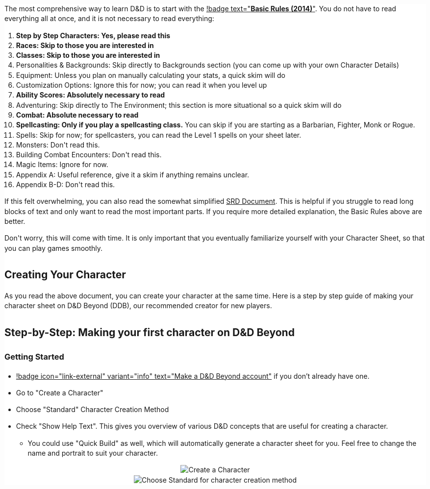 The most comprehensive way to learn D&D is to start with the [!badge text="**Basic Rules (2014)**"](https://www.dndbeyond.com/sources/dnd/basic-rules-2014). You do not have to read everything all at once, and it is not necessary to read everything:

1. **Step by Step Characters: Yes, please read this**
2. **Races: Skip to those you are interested in**
3. **Classes: Skip to those you are interested in**
4. Personalities & Backgrounds: Skip directly to Backgrounds section (you can come up with your own Character Details)
5. Equipment: Unless you plan on manually calculating your stats, a quick skim will do
6. Customization Options: Ignore this for now; you can read it when you level up
7. **Ability Scores: Absolutely necessary to read**
8. Adventuring: Skip directly to The Environment; this section is more situational so a quick skim will do
9. **Combat: Absolute necessary to read**
10. **Spellcasting: Only if you play a spellcasting class.** You can skip if you are starting as a Barbarian, Fighter, Monk or Rogue.
11. Spells: Skip for now; for spellcasters, you can read the Level 1 spells on your sheet later.
12. Monsters: Don't read this.
13. Building Combat Encounters: Don't read this.
14. Magic Items: Ignore for now.
15. Appendix A: Useful reference, give it a skim if anything remains unclear.
16. Appendix B-D: Don't read this.

If this felt overwhelming, you can also read the somewhat simplified [SRD Document](https://media.wizards.com/2016/downloads/DND/SRD-OGL_V5.1.pdf). This is helpful if you struggle to read long blocks of text and only want to read the most important parts. If you require more detailed explanation, the Basic Rules above are better.

Don't worry, this will come with time. It is only important that you eventually familiarize yourself with your Character Sheet, so that you can play games smoothly.

## Creating Your Character

As you read the above document, you can create your character at the same time. Here is a step by step guide of making your character sheet on D&D Beyond (DDB), our recommended creator for new players.

## Step-by-Step: Making your first character on D&D Beyond

### Getting Started
- [!badge icon="link-external" variant="info" text="Make a D&D Beyond account"](https://www.dndbeyond.com/create-account) if you don’t already have one.

- Go to "Create a Character" 
- Choose "Standard" Character Creation Method
- Check "Show Help Text". This gives you overview of various D&D concepts that are useful for creating a character. 
  - You could use "Quick Build" as well, which will automatically generate a character sheet for you. Feel free to change the name and portrait to suit your character.

<p style="text-align:center;">
<img src="https://i.imgur.com/eNS3ZwA.png" alt="Create a Character" width="300"/> 
<br>
<img src="https://i.imgur.com/IrWEjhP.png" alt="Choose Standard for character creation method" width="300"/>
</p>
